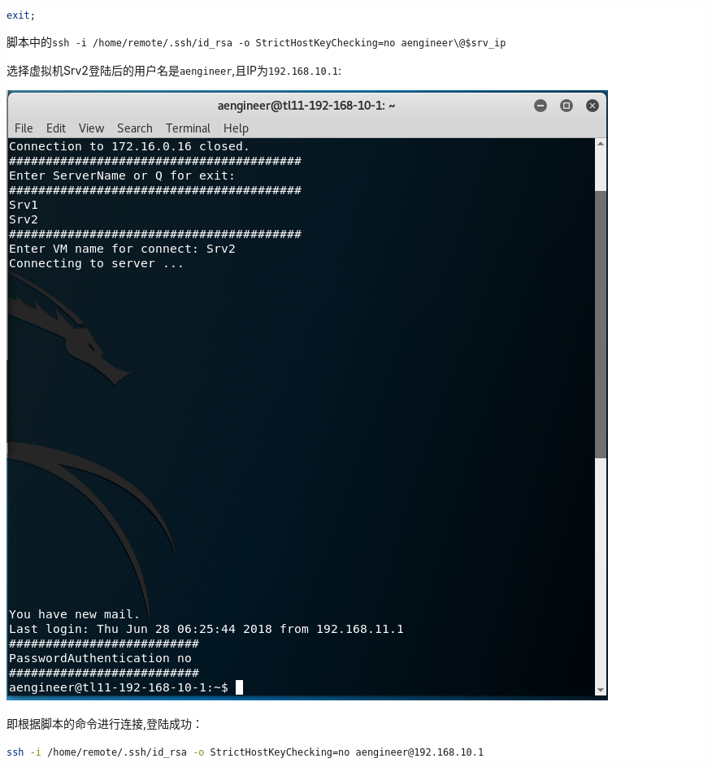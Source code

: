 ```perl
exit;
```

脚本中的`ssh -i /home/remote/.ssh/id_rsa -o StrictHostKeyChecking=no aengineer\@$srv_ip`

选择虚拟机Srv2登陆后的用户名是`aengineer`,且IP为`192.168.10.1`:

![](/img/game/TESTLAB/TESTLAB11/192_168_10_1_aengineer.png)

即根据脚本的命令进行连接,登陆成功：

```bash
ssh -i /home/remote/.ssh/id_rsa -o StrictHostKeyChecking=no aengineer@192.168.10.1
```
